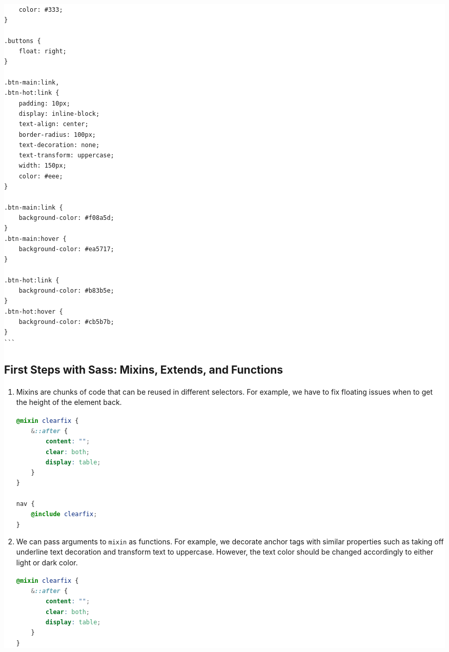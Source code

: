         color: #333;
    }

    .buttons {
        float: right;
    }

    .btn-main:link,
    .btn-hot:link {
        padding: 10px;
        display: inline-block;
        text-align: center;
        border-radius: 100px;
        text-decoration: none;
        text-transform: uppercase;
        width: 150px;
        color: #eee;
    }

    .btn-main:link {
        background-color: #f08a5d;
    }
    .btn-main:hover {
        background-color: #ea5717;
    }

    .btn-hot:link {
        background-color: #b83b5e;
    }
    .btn-hot:hover {
        background-color: #cb5b7b;
    }
    ```

## First Steps with Sass: Mixins, Extends, and Functions
1. Mixins are chunks of code that can be reused in different selectors. For example, we have to fix floating issues when to get the height of the element back. 
    ```scss
    @mixin clearfix {
        &::after {
            content: "";
            clear: both;
            display: table;
        }
    }

    nav {
        @include clearfix;
    }
    ```
1. We can pass arguments to `mixin` as functions. For example, we decorate anchor tags with similar properties such as taking off underline text decoration and transform text to uppercase. However, the text color should be changed accordingly to either light or dark color.
    ```scss
    @mixin clearfix {
        &::after {
            content: "";
            clear: both;
            display: table;
        }
    }

